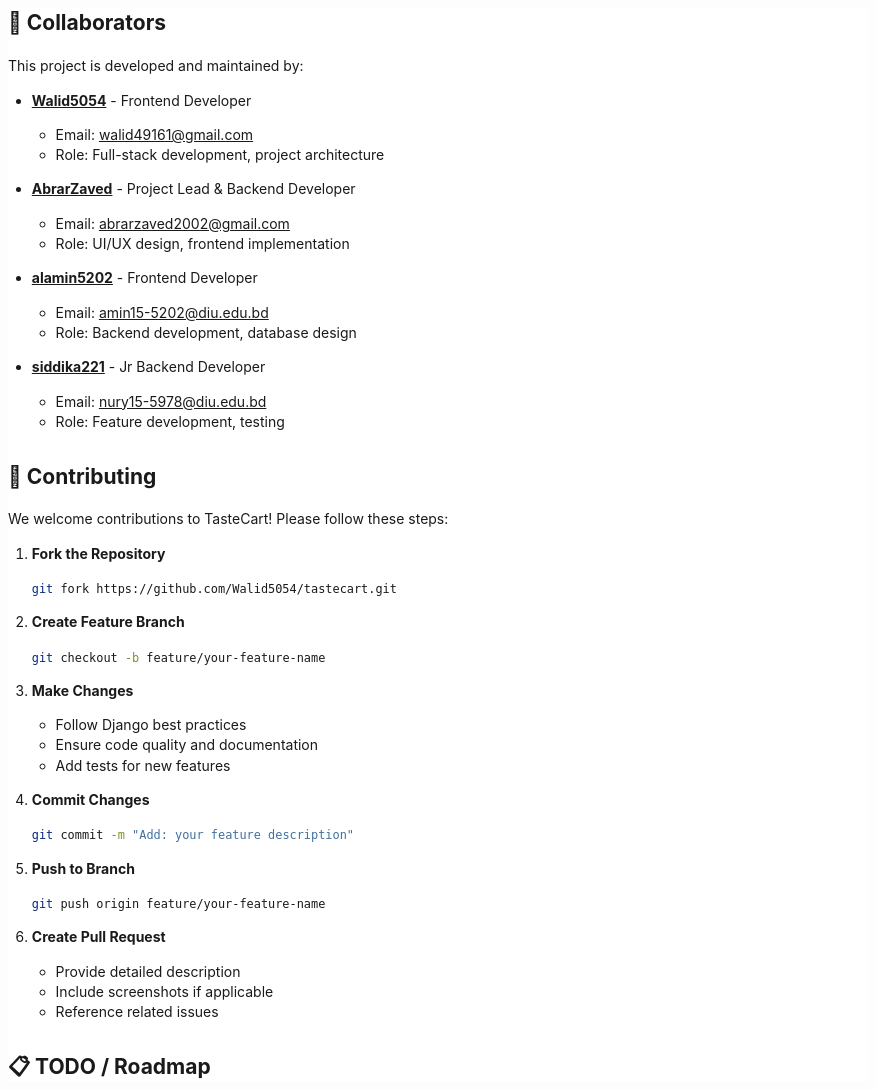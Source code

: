 ## 👥 Collaborators

This project is developed and maintained by:

- **[Walid5054](https://github.com/Walid5054)** - Frontend Developer
  - Email: walid49161@gmail.com
  - Role: Full-stack development, project architecture

- **[AbrarZaved](https://github.com/AbrarZaved)** - Project Lead & Backend Developer
  - Email: abrarzaved2002@gmail.com
  - Role: UI/UX design, frontend implementation

- **[alamin5202](https://github.com/alamin5202)** - Frontend Developer  
  - Email: amin15-5202@diu.edu.bd
  - Role: Backend development, database design

- **[siddika221](https://github.com/siddika221)** - Jr Backend Developer
  - Email: nury15-5978@diu.edu.bd
  - Role: Feature development, testing

## 🤝 Contributing

We welcome contributions to TasteCart! Please follow these steps:

1. **Fork the Repository**
   ```bash
   git fork https://github.com/Walid5054/tastecart.git
   ```

2. **Create Feature Branch**
   ```bash
   git checkout -b feature/your-feature-name
   ```

3. **Make Changes**
   - Follow Django best practices
   - Ensure code quality and documentation
   - Add tests for new features

4. **Commit Changes**
   ```bash
   git commit -m "Add: your feature description"
   ```

5. **Push to Branch**
   ```bash
   git push origin feature/your-feature-name
   ```

6. **Create Pull Request**
   - Provide detailed description
   - Include screenshots if applicable
   - Reference related issues

## 📋 TODO / Roadmap
